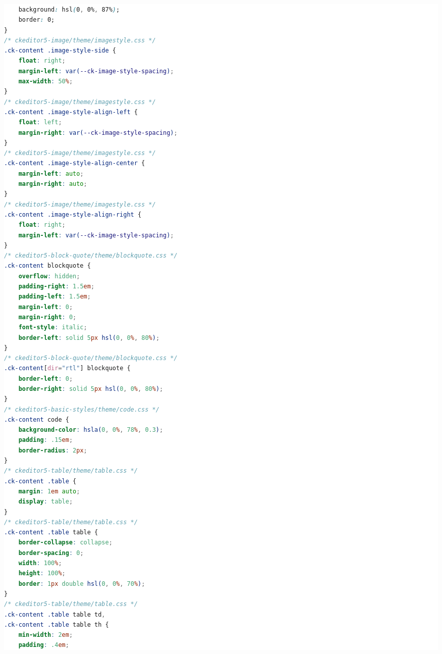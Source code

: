 ```css
	background: hsl(0, 0%, 87%);
	border: 0;
}
/* ckeditor5-image/theme/imagestyle.css */
.ck-content .image-style-side {
	float: right;
	margin-left: var(--ck-image-style-spacing);
	max-width: 50%;
}
/* ckeditor5-image/theme/imagestyle.css */
.ck-content .image-style-align-left {
	float: left;
	margin-right: var(--ck-image-style-spacing);
}
/* ckeditor5-image/theme/imagestyle.css */
.ck-content .image-style-align-center {
	margin-left: auto;
	margin-right: auto;
}
/* ckeditor5-image/theme/imagestyle.css */
.ck-content .image-style-align-right {
	float: right;
	margin-left: var(--ck-image-style-spacing);
}
/* ckeditor5-block-quote/theme/blockquote.css */
.ck-content blockquote {
	overflow: hidden;
	padding-right: 1.5em;
	padding-left: 1.5em;
	margin-left: 0;
	margin-right: 0;
	font-style: italic;
	border-left: solid 5px hsl(0, 0%, 80%);
}
/* ckeditor5-block-quote/theme/blockquote.css */
.ck-content[dir="rtl"] blockquote {
	border-left: 0;
	border-right: solid 5px hsl(0, 0%, 80%);
}
/* ckeditor5-basic-styles/theme/code.css */
.ck-content code {
	background-color: hsla(0, 0%, 78%, 0.3);
	padding: .15em;
	border-radius: 2px;
}
/* ckeditor5-table/theme/table.css */
.ck-content .table {
	margin: 1em auto;
	display: table;
}
/* ckeditor5-table/theme/table.css */
.ck-content .table table {
	border-collapse: collapse;
	border-spacing: 0;
	width: 100%;
	height: 100%;
	border: 1px double hsl(0, 0%, 70%);
}
/* ckeditor5-table/theme/table.css */
.ck-content .table table td,
.ck-content .table table th {
	min-width: 2em;
	padding: .4em;
```